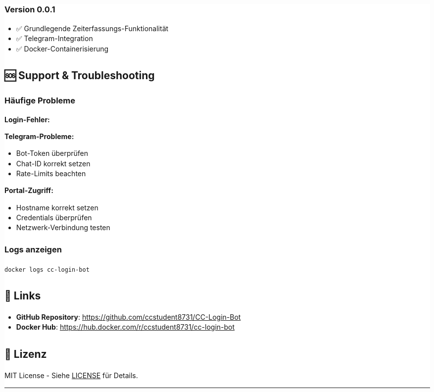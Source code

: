 ### **Version 0.0.1**
- ✅ Grundlegende Zeiterfassungs-Funktionalität
- ✅ Telegram-Integration
- ✅ Docker-Containerisierung

## 🆘 **Support & Troubleshooting**

### **Häufige Probleme**

**Login-Fehler:**

**Telegram-Probleme:**
- Bot-Token überprüfen
- Chat-ID korrekt setzen
- Rate-Limits beachten

**Portal-Zugriff:**
- Hostname korrekt setzen
- Credentials überprüfen
- Netzwerk-Verbindung testen

### **Logs anzeigen**
```bash
docker logs cc-login-bot
```

## 🔗 **Links**

- **GitHub Repository**: https://github.com/ccstudent8731/CC-Login-Bot
- **Docker Hub**: https://hub.docker.com/r/ccstudent8731/cc-login-bot

## 📄 **Lizenz**

MIT License - Siehe [LICENSE](https://github.com/ccstudent8731/Comcave-Login-Bot/blob/main/LICENSE) für Details.

---